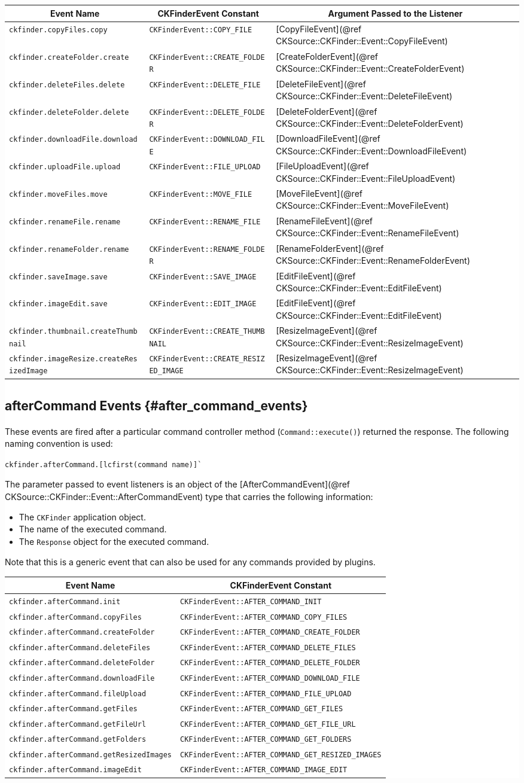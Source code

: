 
| Event Name | CKFinderEvent Constant | Argument Passed to the Listener |
|------------|------------------------|---------------------------------|
|`ckfinder.copyFiles.copy`|`CKFinderEvent::COPY_FILE`|[CopyFileEvent](@ref CKSource::CKFinder::Event::CopyFileEvent)|
|`ckfinder.createFolder.create`|`CKFinderEvent::CREATE_FOLDER`|[CreateFolderEvent](@ref CKSource::CKFinder::Event::CreateFolderEvent)|
|`ckfinder.deleteFiles.delete`|`CKFinderEvent::DELETE_FILE`|[DeleteFileEvent](@ref CKSource::CKFinder::Event::DeleteFileEvent)|
|`ckfinder.deleteFolder.delete`|`CKFinderEvent::DELETE_FOLDER`|[DeleteFolderEvent](@ref CKSource::CKFinder::Event::DeleteFolderEvent)|
|`ckfinder.downloadFile.download`|`CKFinderEvent::DOWNLOAD_FILE`|[DownloadFileEvent](@ref CKSource::CKFinder::Event::DownloadFileEvent)|
|`ckfinder.uploadFile.upload`|`CKFinderEvent::FILE_UPLOAD`|[FileUploadEvent](@ref CKSource::CKFinder::Event::FileUploadEvent)|
|`ckfinder.moveFiles.move`|`CKFinderEvent::MOVE_FILE`|[MoveFileEvent](@ref CKSource::CKFinder::Event::MoveFileEvent)|
|`ckfinder.renameFile.rename`|`CKFinderEvent::RENAME_FILE`|[RenameFileEvent](@ref CKSource::CKFinder::Event::RenameFileEvent)|
|`ckfinder.renameFolder.rename`|`CKFinderEvent::RENAME_FOLDER`|[RenameFolderEvent](@ref CKSource::CKFinder::Event::RenameFolderEvent)|
|`ckfinder.saveImage.save`|`CKFinderEvent::SAVE_IMAGE`|[EditFileEvent](@ref CKSource::CKFinder::Event::EditFileEvent)|
|`ckfinder.imageEdit.save`|`CKFinderEvent::EDIT_IMAGE`|[EditFileEvent](@ref CKSource::CKFinder::Event::EditFileEvent)|
|`ckfinder.thumbnail.createThumbnail`|`CKFinderEvent::CREATE_THUMBNAIL`|[ResizeImageEvent](@ref CKSource::CKFinder::Event::ResizeImageEvent)|
|`ckfinder.imageResize.createResizedImage`|`CKFinderEvent::CREATE_RESIZED_IMAGE`|[ResizeImageEvent](@ref CKSource::CKFinder::Event::ResizeImageEvent)|


## afterCommand Events {#after_command_events}
These events are fired after a particular command controller method (`Command::execute()`) returned the response. The following naming convention is used:

~~~~~~~~~~~~~~~~
ckfinder.afterCommand.[lcfirst(command name)]`
~~~~~~~~~~~~~~~~

The parameter passed to event listeners is an object of the [AfterCommandEvent](@ref CKSource::CKFinder::Event::AfterCommandEvent) type that carries the following information:
- The `CKFinder` application object.
- The name of the executed command.
- The `Response` object for the executed command.

Note that this is a generic event that can also be used for any commands provided by plugins.


| Event Name                               | CKFinderEvent Constant                            |
|------------------------------------------|---------------------------------------------------|
|`ckfinder.afterCommand.init`              | `CKFinderEvent::AFTER_COMMAND_INIT`               |
|`ckfinder.afterCommand.copyFiles`         | `CKFinderEvent::AFTER_COMMAND_COPY_FILES`         |
|`ckfinder.afterCommand.createFolder`      | `CKFinderEvent::AFTER_COMMAND_CREATE_FOLDER`      |
|`ckfinder.afterCommand.deleteFiles`       | `CKFinderEvent::AFTER_COMMAND_DELETE_FILES`       |
|`ckfinder.afterCommand.deleteFolder`      | `CKFinderEvent::AFTER_COMMAND_DELETE_FOLDER`      |
|`ckfinder.afterCommand.downloadFile`      | `CKFinderEvent::AFTER_COMMAND_DOWNLOAD_FILE`      |
|`ckfinder.afterCommand.fileUpload`        | `CKFinderEvent::AFTER_COMMAND_FILE_UPLOAD`        |
|`ckfinder.afterCommand.getFiles`          | `CKFinderEvent::AFTER_COMMAND_GET_FILES`          |
|`ckfinder.afterCommand.getFileUrl`        | `CKFinderEvent::AFTER_COMMAND_GET_FILE_URL`       |
|`ckfinder.afterCommand.getFolders`        | `CKFinderEvent::AFTER_COMMAND_GET_FOLDERS`        |
|`ckfinder.afterCommand.getResizedImages`   | `CKFinderEvent::AFTER_COMMAND_GET_RESIZED_IMAGES`  |
|`ckfinder.afterCommand.imageEdit`         | `CKFinderEvent::AFTER_COMMAND_IMAGE_EDIT`         |